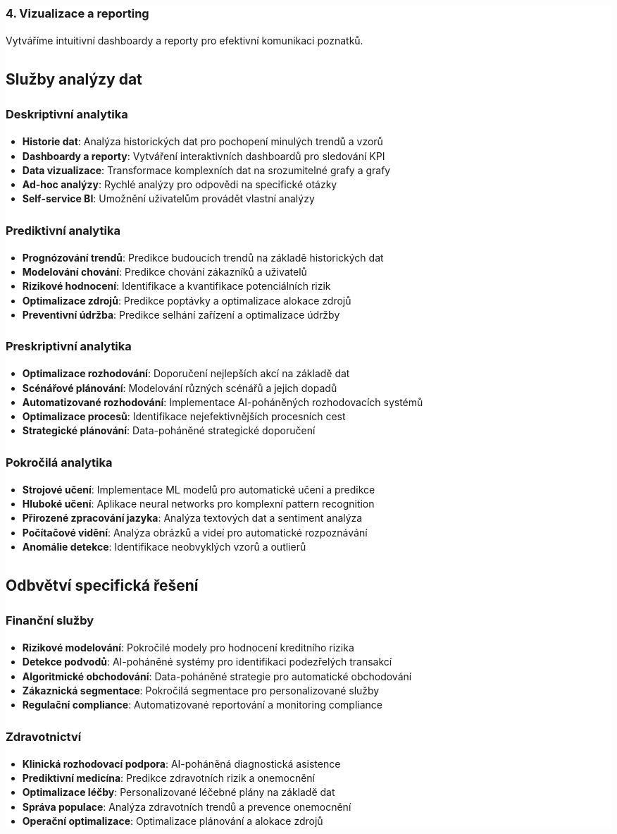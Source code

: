 ### 4. Vizualizace a reporting
Vytváříme intuitivní dashboardy a reporty pro efektivní komunikaci poznatků.

## Služby analýzy dat

### Deskriptivní analytika
- **Historie dat**: Analýza historických dat pro pochopení minulých trendů a vzorů
- **Dashboardy a reporty**: Vytváření interaktivních dashboardů pro sledování KPI
- **Data vizualizace**: Transformace komplexních dat na srozumitelné grafy a grafy
- **Ad-hoc analýzy**: Rychlé analýzy pro odpovědi na specifické otázky
- **Self-service BI**: Umožnění uživatelům provádět vlastní analýzy

### Prediktivní analytika
- **Prognózování trendů**: Predikce budoucích trendů na základě historických dat
- **Modelování chování**: Predikce chování zákazníků a uživatelů
- **Rizikové hodnocení**: Identifikace a kvantifikace potenciálních rizik
- **Optimalizace zdrojů**: Predikce poptávky a optimalizace alokace zdrojů
- **Preventivní údržba**: Predikce selhání zařízení a optimalizace údržby

### Preskriptivní analytika
- **Optimalizace rozhodování**: Doporučení nejlepších akcí na základě dat
- **Scénářové plánování**: Modelování různých scénářů a jejich dopadů
- **Automatizované rozhodování**: Implementace AI-poháněných rozhodovacích systémů
- **Optimalizace procesů**: Identifikace nejefektivnějších procesních cest
- **Strategické plánování**: Data-poháněné strategické doporučení

### Pokročilá analytika
- **Strojové učení**: Implementace ML modelů pro automatické učení a predikce
- **Hluboké učení**: Aplikace neural networks pro komplexní pattern recognition
- **Přirozené zpracování jazyka**: Analýza textových dat a sentiment analýza
- **Počítačové vidění**: Analýza obrázků a videí pro automatické rozpoznávání
- **Anomálie detekce**: Identifikace neobvyklých vzorů a outlierů

## Odbvětví specifická řešení

### Finanční služby
- **Rizikové modelování**: Pokročilé modely pro hodnocení kreditního rizika
- **Detekce podvodů**: AI-poháněné systémy pro identifikaci podezřelých transakcí
- **Algoritmické obchodování**: Data-poháněné strategie pro automatické obchodování
- **Zákaznická segmentace**: Pokročilá segmentace pro personalizované služby
- **Regulační compliance**: Automatizované reportování a monitoring compliance

### Zdravotnictví
- **Klinická rozhodovací podpora**: AI-poháněná diagnostická asistence
- **Prediktivní medicína**: Predikce zdravotních rizik a onemocnění
- **Optimalizace léčby**: Personalizované léčebné plány na základě dat
- **Správa populace**: Analýza zdravotních trendů a prevence onemocnění
- **Operační optimalizace**: Optimalizace plánování a alokace zdrojů
